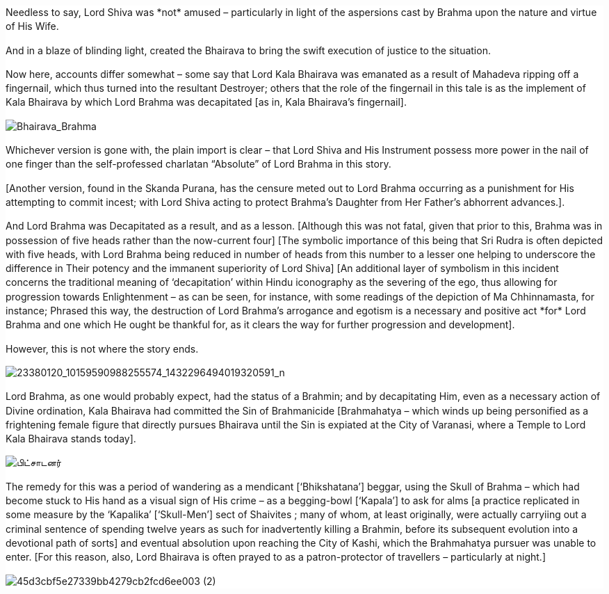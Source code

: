 Needless to say, Lord Shiva was \*not\* amused – particularly in light of the aspersions cast by Brahma upon the nature and virtue of His Wife.

And in a blaze of blinding light, created the Bhairava to bring the swift execution of justice to the situation.

Now here, accounts differ somewhat – some say that Lord Kala Bhairava was emanated as a result of Mahadeva ripping off a fingernail, which thus turned into the resultant Destroyer; others that the role of the fingernail in this tale is as the implement of Kala Bhairava by which Lord Brahma was decapitated \[as in, Kala Bhairava’s fingernail\].

![Bhairava_Brahma](https://aryaakasha.files.wordpress.com/2017/11/bhairava_brahma.jpg?w=676)

Whichever version is gone with, the plain import is clear – that Lord Shiva and His Instrument possess more power in the nail of one finger than the self-professed charlatan “Absolute” of Lord Brahma in this story.

\[Another version, found in the Skanda Purana, has the censure meted out to Lord Brahma occurring as a punishment for His attempting to commit incest; with Lord Shiva acting to protect Brahma’s Daughter from Her Father’s abhorrent advances.\].

And Lord Brahma was Decapitated as a result, and as a lesson. \[Although this was not fatal, given that prior to this, Brahma was in possession of five heads rather than the now-current four\] \[The symbolic importance of this being that Sri Rudra is often depicted with five heads, with Lord Brahma being reduced in number of heads from this number to a lesser one helping to underscore the difference in Their potency and the immanent superiority of Lord Shiva\] \[An additional layer of symbolism in this incident concerns the traditional meaning of ‘decapitation’ within Hindu iconography as the severing of the ego, thus allowing for progression towards Enlightenment – as can be seen, for instance, with some readings of the depiction of Ma Chhinnamasta, for instance; Phrased this way, the destruction of Lord Brahma’s arrogance and egotism is a necessary and positive act \*for\* Lord Brahma and one which He ought be thankful for, as it clears the way for further progression and development\].

However, this is not where the story ends.

![23380120_10159590988255574_1432296494019320591_n](https://aryaakasha.files.wordpress.com/2017/11/23380120_10159590988255574_1432296494019320591_n.jpg?w=676)

Lord Brahma, as one would probably expect, had the status of a Brahmin; and by decapitating Him, even as a necessary action of Divine ordination, Kala Bhairava had committed the Sin of Brahmanicide \[Brahmahatya – which winds up being personified as a frightening female figure that directly pursues Bhairava until the Sin is expiated at the City of Varanasi, where a Temple to Lord Kala Bhairava stands today\].

![பிட்சாடனர்](https://aryaakasha.files.wordpress.com/2017/11/e0aeaae0aebfe0ae9fe0af8de0ae9ae0aebee0ae9fe0aea9e0aeb0e0af8d.jpg?w=676)

The remedy for this was a period of wandering as a mendicant \[‘Bhikshatana’\] beggar, using the Skull of Brahma – which had become stuck to His hand as a visual sign of His crime – as a begging-bowl \[‘Kapala’\] to ask for alms \[a practice replicated in some measure by the ‘Kapalika’ \[‘Skull-Men’\] sect of Shaivites ; many of whom, at least originally, were actually carryiing out a criminal sentence of spending twelve years as such for inadvertently killing a Brahmin, before its subsequent evolution into a devotional path of sorts\] and eventual absolution upon reaching the City of Kashi, which the Brahmahatya pursuer was unable to enter. \[For this reason, also, Lord Bhairava is often prayed to as a patron-protector of travellers – particularly at night.\]

![45d3cbf5e27339bb4279cb2fcd6ee003 (2)](https://aryaakasha.files.wordpress.com/2017/11/45d3cbf5e27339bb4279cb2fcd6ee003-2.jpg?w=676)
